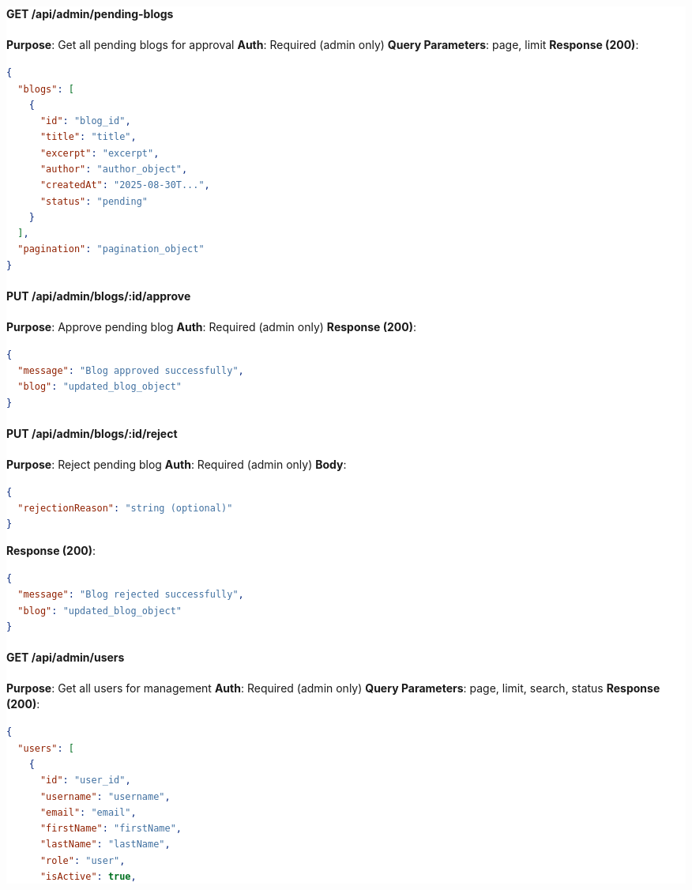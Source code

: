 #### GET /api/admin/pending-blogs
**Purpose**: Get all pending blogs for approval
**Auth**: Required (admin only)
**Query Parameters**: page, limit
**Response (200)**:
```json
{
  "blogs": [
    {
      "id": "blog_id",
      "title": "title",
      "excerpt": "excerpt",
      "author": "author_object",
      "createdAt": "2025-08-30T...",
      "status": "pending"
    }
  ],
  "pagination": "pagination_object"
}
```

#### PUT /api/admin/blogs/:id/approve
**Purpose**: Approve pending blog
**Auth**: Required (admin only)
**Response (200)**:
```json
{
  "message": "Blog approved successfully",
  "blog": "updated_blog_object"
}
```

#### PUT /api/admin/blogs/:id/reject
**Purpose**: Reject pending blog
**Auth**: Required (admin only)
**Body**:
```json
{
  "rejectionReason": "string (optional)"
}
```
**Response (200)**:
```json
{
  "message": "Blog rejected successfully",
  "blog": "updated_blog_object"
}
```

#### GET /api/admin/users
**Purpose**: Get all users for management
**Auth**: Required (admin only)
**Query Parameters**: page, limit, search, status
**Response (200)**:
```json
{
  "users": [
    {
      "id": "user_id",
      "username": "username",
      "email": "email",
      "firstName": "firstName",
      "lastName": "lastName",
      "role": "user",
      "isActive": true,
```